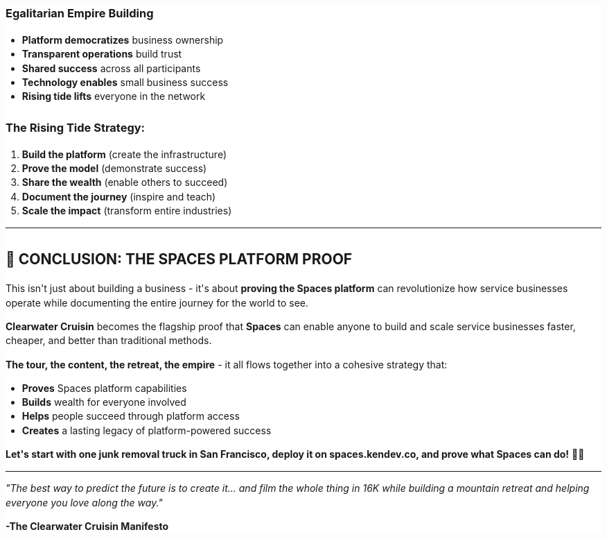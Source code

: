 ### **Egalitarian Empire Building**
- **Platform democratizes** business ownership
- **Transparent operations** build trust
- **Shared success** across all participants
- **Technology enables** small business success
- **Rising tide lifts** everyone in the network

### **The Rising Tide Strategy:**
1. **Build the platform** (create the infrastructure)
2. **Prove the model** (demonstrate success)
3. **Share the wealth** (enable others to succeed)
4. **Document the journey** (inspire and teach)
5. **Scale the impact** (transform entire industries)

---

## **🎉 CONCLUSION: THE SPACES PLATFORM PROOF**

This isn't just about building a business - it's about **proving the Spaces platform** can revolutionize how service businesses operate while documenting the entire journey for the world to see.

**Clearwater Cruisin** becomes the flagship proof that **Spaces** can enable anyone to build and scale service businesses faster, cheaper, and better than traditional methods.

**The tour, the content, the retreat, the empire** - it all flows together into a cohesive strategy that:
- **Proves** Spaces platform capabilities
- **Builds** wealth for everyone involved
- **Helps** people succeed through platform access
- **Creates** a lasting legacy of platform-powered success

**Let's start with one junk removal truck in San Francisco, deploy it on spaces.kendev.co, and prove what Spaces can do!** 🚛🌊

---

*"The best way to predict the future is to create it... and film the whole thing in 16K while building a mountain retreat and helping everyone you love along the way."*

**-The Clearwater Cruisin Manifesto**
